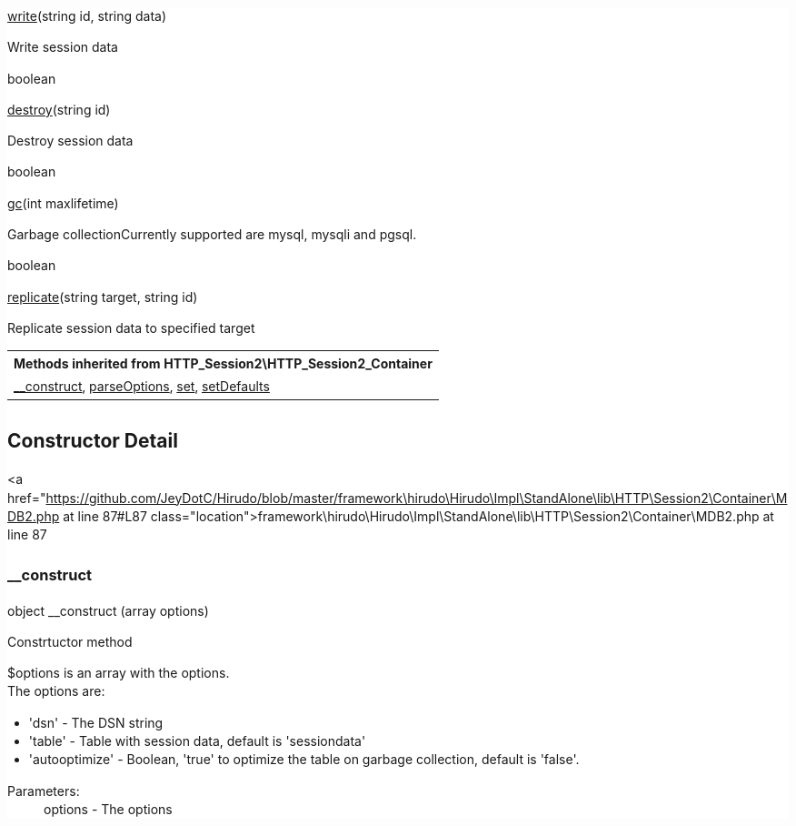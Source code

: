 <td class="description"><p class="name"><a href="#write">write</a>(string id, string data)</p><p class="description">Write session data</p></td>
</tr>
<tr>
<td><span class='k'></span> <span class='nx'>boolean</span></td>
<td class="description"><p class="name"><a href="#destroy">destroy</a>(string id)</p><p class="description">Destroy session data</p></td>
</tr>
<tr>
<td><span class='k'></span> <span class='nx'>boolean</span></td>
<td class="description"><p class="name"><a href="#gc">gc</a>(int maxlifetime)</p><p class="description">Garbage collectionCurrently supported are mysql, mysqli and pgsql.</p></td>
</tr>
<tr>
<td><span class='k'></span> <span class='nx'>boolean</span></td>
<td class="description"><p class="name"><a href="#replicate">replicate</a>(string target, string id)</p><p class="description">Replicate session data to specified target</p></td>
</tr>
</table>

<table class="inherit">
<tr><th colspan="2">Methods inherited from HTTP_Session2\HTTP_Session2_Container</th></tr>
<tr><td><a href="https://github.com/JeyDotC/Hirudo-docs/blob/master/http_session2/http_session2_container.html#__construct()">__construct</a>, <a href="https://github.com/JeyDotC/Hirudo-docs/blob/master/http_session2/http_session2_container.html#parseOptions()">parseOptions</a>, <a href="https://github.com/JeyDotC/Hirudo-docs/blob/master/http_session2/http_session2_container.html#set()">set</a>, <a href="https://github.com/JeyDotC/Hirudo-docs/blob/master/http_session2/http_session2_container.html#setDefaults()">setDefaults</a></td></tr></table>

<h2 id="detail_method">Constructor Detail</h2>

<a href="https://github.com/JeyDotC/Hirudo/blob/master/framework\hirudo\Hirudo\Impl\StandAlone\lib\HTTP\Session2\Container\MDB2.php at line 87#L87 class="location">framework\hirudo\Hirudo\Impl\StandAlone\lib\HTTP\Session2\Container\MDB2.php at line 87</a>

<h3 id="__construct">__construct</h3>
<span class='k'></span> <span class='nx'>object</span> <span class='nf'>__construct</span> (array options)

<div class="details">
<p>Constrtuctor method</p><p>$options is an array with the options.<br>
The options are:</p>
<ul>
<li>'dsn' - The DSN string</li>
<li>'table' - Table with session data, default is 'sessiondata'</li>
<li>'autooptimize' - Boolean, 'true' to optimize
the table on garbage collection, default is 'false'.</li>
</ul>
<p></p><dl>
<dt>Parameters:</dt>
<dd>options - The options</dd>
</dl>
</div>
